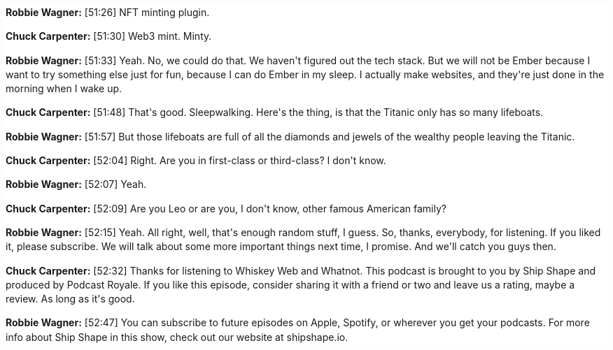 **Robbie Wagner:** [51:26] NFT minting plugin.

**Chuck Carpenter:** [51:30] Web3 mint. Minty.

**Robbie Wagner:** [51:33] Yeah. No, we could do that. We haven't figured out the tech stack. But we will not be Ember because I want to try something else just for fun, because I can do Ember in my sleep. I actually make websites, and they're just done in the morning when I wake up.

**Chuck Carpenter:** [51:48] That's good. Sleepwalking. Here's the thing, is that the Titanic only has so many lifeboats.

**Robbie Wagner:** [51:57] But those lifeboats are full of all the diamonds and jewels of the wealthy people leaving the Titanic.

**Chuck Carpenter:** [52:04] Right. Are you in first-class or third-class? I don't know.

**Robbie Wagner:** [52:07] Yeah.

**Chuck Carpenter:** [52:09] Are you Leo or are you, I don't know, other famous American family?

**Robbie Wagner:** [52:15] Yeah. All right, well, that's enough random stuff, I guess. So, thanks, everybody, for listening. If you liked it, please subscribe. We will talk about some more important things next time, I promise. And we'll catch you guys then.

**Chuck Carpenter:** [52:32] Thanks for listening to Whiskey Web and Whatnot. This podcast is brought to you by Ship Shape and produced by Podcast Royale. If you like this episode, consider sharing it with a friend or two and leave us a rating, maybe a review. As long as it's good.

**Robbie Wagner:** [52:47] You can subscribe to future episodes on Apple, Spotify, or wherever you get your podcasts. For more info about Ship Shape in this show, check out our website at shipshape.io.
